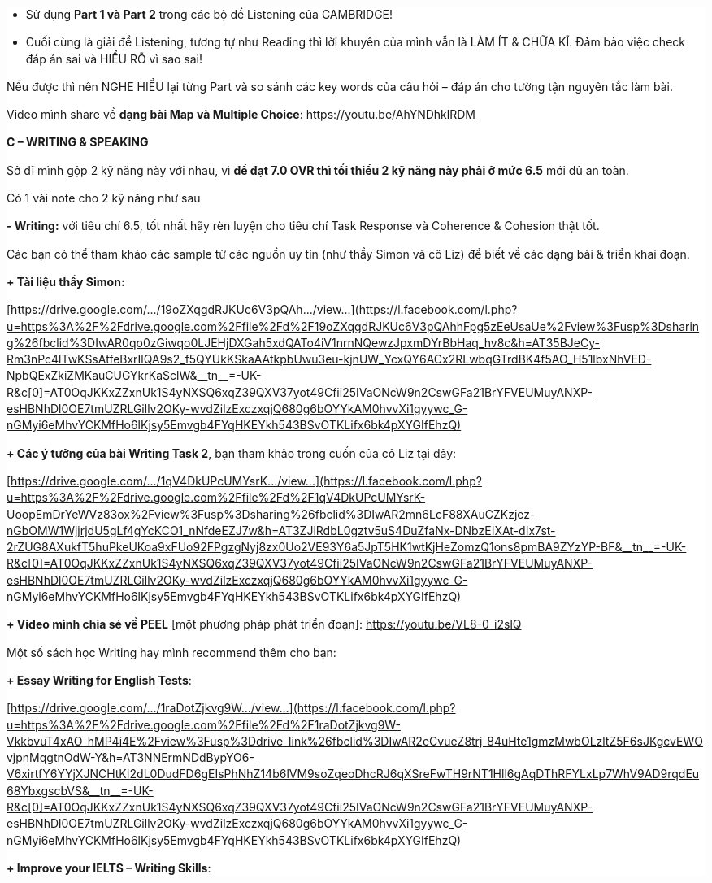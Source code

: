 + Sử dụng **Part 1 và Part 2** trong các bộ đề Listening của CAMBRIDGE!

- Cuối cùng là giải đề Listening, tương tự như Reading thì lời khuyên của mình vẫn là LÀM ÍT & CHỮA KĨ. Đảm bảo việc check đáp án sai và HIỂU RÕ vì sao sai!

Nếu được thì nên NGHE HIỂU lại từng Part và so sánh các key words của câu hỏi – đáp án cho tường tận nguyên tắc làm bài.

Video mình share về **dạng bài Map và Multiple Choice**: https://youtu.be/AhYNDhklRDM

**C – WRITING & SPEAKING**

Sở dĩ mình gộp 2 kỹ năng này với nhau, vì **để đạt 7.0 OVR thì tối thiểu 2 kỹ năng này phải ở mức 6.5** mới đủ an toàn.

Có 1 vài note cho 2 kỹ năng như sau

**- Writing:** với tiêu chí 6.5, tốt nhất hãy rèn luyện cho tiêu chí Task Response và Coherence & Cohesion thật tốt.

Các bạn có thể tham khảo các sample từ các nguồn uy tín (như thầy Simon và cô Liz) để biết về các dạng bài & triển khai đoạn.

**+ Tài liệu thầy Simon:**

[https://drive.google.com/.../19oZXqgdRJKUc6V3pQAh.../view...](https://l.facebook.com/l.php?u=https%3A%2F%2Fdrive.google.com%2Ffile%2Fd%2F19oZXqgdRJKUc6V3pQAhhFpg5zEeUsaUe%2Fview%3Fusp%3Dsharing%26fbclid%3DIwAR0qo0zGiwqo0LJEHjDXGah5xdQATo4iV1nrnNQewzJpxmDYrBbHaq_hv8c&h=AT35BJeCy-Rm3nPc4lTwKSsAtfeBxrIlQA9s2_f5QYUkKSkaAAtkpbUwu3eu-kjnUW_YcxQY6ACx2RLwbqGTrdBK4f5AO_H51lbxNhVED-NpbQExZkiZMKauCUGYkrKaSclW&__tn__=-UK-R&c[0]=AT0OqJKKxZZxnUk1S4yNXSQ6xqZ39QXV37yot49Cfii25IVaONcW9n2CswGFa21BrYFVEUMuyANXP-esHBNhDl0OE7tmUZRLGillv2OKy-wvdZilzExczxqjQ680g6bOYYkAM0hvvXi1gyywc_G-nGMyi6eMhvYCKMfHo6lKjsy5Emvgb4FYqHKEYkh543BSvOTKLifx6bk4pXYGIfEhzQ)

**+ Các ý tưởng của bài Writing Task 2**, bạn tham khảo trong cuốn của cô Liz tại đây:

[https://drive.google.com/.../1qV4DkUPcUMYsrK.../view...](https://l.facebook.com/l.php?u=https%3A%2F%2Fdrive.google.com%2Ffile%2Fd%2F1qV4DkUPcUMYsrK-UoopEmDrYeWVz83ox%2Fview%3Fusp%3Dsharing%26fbclid%3DIwAR2mn6LcF88XAuCZKzjez-nGbOMW1WjjrjdU5gLf4gYcKCO1_nNfdeEZJ7w&h=AT3ZJiRdbL0gztv5uS4DuZfaNx-DNbzEIXAt-dIx7st-2rZUG8AXukfT5huPkeUKoa9xFUo92FPgzgNyj8zx0Uo2VE93Y6a5JpT5HK1wtKjHeZomzQ1ons8pmBA9ZYzYP-BF&__tn__=-UK-R&c[0]=AT0OqJKKxZZxnUk1S4yNXSQ6xqZ39QXV37yot49Cfii25IVaONcW9n2CswGFa21BrYFVEUMuyANXP-esHBNhDl0OE7tmUZRLGillv2OKy-wvdZilzExczxqjQ680g6bOYYkAM0hvvXi1gyywc_G-nGMyi6eMhvYCKMfHo6lKjsy5Emvgb4FYqHKEYkh543BSvOTKLifx6bk4pXYGIfEhzQ)

**+ Video mình chia sẻ về PEEL** [một phương pháp phát triển đoạn]: https://youtu.be/VL8-0_i2slQ

Một số sách học Writing hay mình recommend thêm cho bạn:

**+ Essay Writing for English Tests**:

[https://drive.google.com/.../1raDotZjkvg9W.../view...](https://l.facebook.com/l.php?u=https%3A%2F%2Fdrive.google.com%2Ffile%2Fd%2F1raDotZjkvg9W-VkkbvuT4xAO_hMP4i4E%2Fview%3Fusp%3Ddrive_link%26fbclid%3DIwAR2eCvueZ8trj_84uHte1gmzMwbOLzltZ5F6sJKgcvEWOvjpnMqgtnOdW-Y&h=AT3NNErmNDdBypYO6-V6xirtfY6YYjXJNCHtKI2dL0DudFD6gEIsPhNhZ14b6lVM9soZqeoDhcRJ6qXSreFwTH9rNT1Hll6gAqDThRFYLxLp7WhV9AD9rqdEu68YbxgscbVS&__tn__=-UK-R&c[0]=AT0OqJKKxZZxnUk1S4yNXSQ6xqZ39QXV37yot49Cfii25IVaONcW9n2CswGFa21BrYFVEUMuyANXP-esHBNhDl0OE7tmUZRLGillv2OKy-wvdZilzExczxqjQ680g6bOYYkAM0hvvXi1gyywc_G-nGMyi6eMhvYCKMfHo6lKjsy5Emvgb4FYqHKEYkh543BSvOTKLifx6bk4pXYGIfEhzQ)

**+ Improve your IELTS – Writing Skills**:
